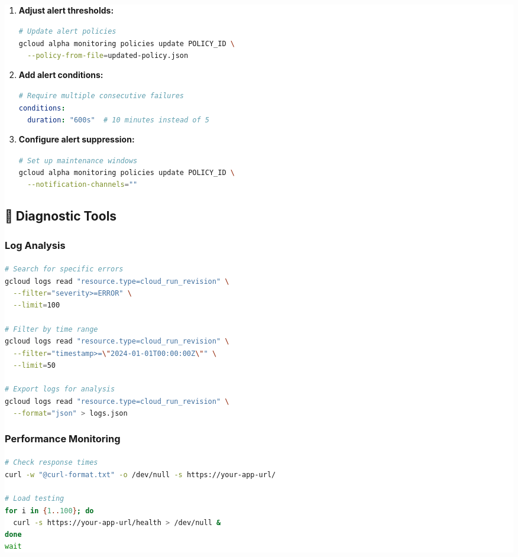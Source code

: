 1. **Adjust alert thresholds:**
   ```bash
   # Update alert policies
   gcloud alpha monitoring policies update POLICY_ID \
     --policy-from-file=updated-policy.json
   ```

2. **Add alert conditions:**
   ```yaml
   # Require multiple consecutive failures
   conditions:
     duration: "600s"  # 10 minutes instead of 5
   ```

3. **Configure alert suppression:**
   ```bash
   # Set up maintenance windows
   gcloud alpha monitoring policies update POLICY_ID \
     --notification-channels=""
   ```

## 🔧 Diagnostic Tools

### Log Analysis

```bash
# Search for specific errors
gcloud logs read "resource.type=cloud_run_revision" \
  --filter="severity>=ERROR" \
  --limit=100

# Filter by time range
gcloud logs read "resource.type=cloud_run_revision" \
  --filter="timestamp>=\"2024-01-01T00:00:00Z\"" \
  --limit=50

# Export logs for analysis
gcloud logs read "resource.type=cloud_run_revision" \
  --format="json" > logs.json
```

### Performance Monitoring

```bash
# Check response times
curl -w "@curl-format.txt" -o /dev/null -s https://your-app-url/

# Load testing
for i in {1..100}; do
  curl -s https://your-app-url/health > /dev/null &
done
wait
```
